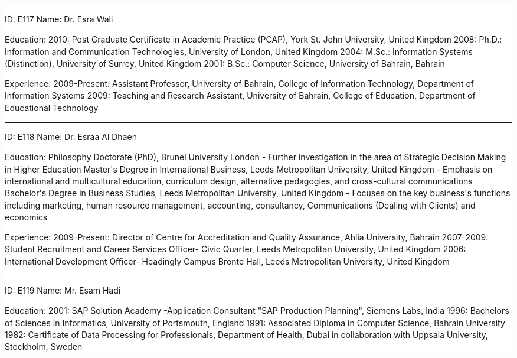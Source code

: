 
---


ID: E117
Name: Dr. Esra Wali

Education:
2010: Post Graduate Certificate in Academic Practice (PCAP), York St. John University, United Kingdom
2008: Ph.D.: Information and Communication Technologies, University of London, United Kingdom
2004: M.Sc.: Information Systems (Distinction), University of Surrey, United Kingdom
2001: B.Sc.: Computer Science, University of Bahrain, Bahrain

Experience: 
2009-Present: Assistant Professor, University of Bahrain, College of Information Technology, Department of Information Systems
2009: Teaching and Research Assistant, University of Bahrain, College of Education, Department of Educational Technology


---


ID: E118
Name: Dr. Esraa Al Dhaen

Education:
Philosophy Doctorate (PhD), Brunel University London - Further investigation in the area of Strategic Decision Making in Higher Education
Master's Degree in International Business, Leeds Metropolitan University, United Kingdom - Emphasis on international and multicultural education, curriculum design, alternative pedagogies, and cross-cultural communications
Bachelor's Degree in Business Studies, Leeds Metropolitan University, United Kingdom - Focuses on the key business's functions including marketing, human resource management, accounting, consultancy, Communications (Dealing with Clients) and economics

Experience:
2009-Present: Director of Centre for Accreditation and Quality Assurance, Ahlia University, Bahrain
2007-2009: Student Recruitment and Career Services Officer- Civic Quarter, Leeds Metropolitan University, United Kingdom
2006: International Development Officer- Headingly Campus Bronte Hall, Leeds Metropolitan University, United Kingdom


---


ID: E119
Name: Mr. Esam Hadi

Education:
2001: SAP Solution Academy -Application Consultant "SAP Production Planning", Siemens Labs, India
1996: Bachelors of Sciences in Informatics, University of Portsmouth, England
1991: Associated Diploma in Computer Science, Bahrain University
1982: Certificate of Data Processing for Professionals, Department of Health, Dubai in collaboration with Uppsala University, Stockholm, Sweden
